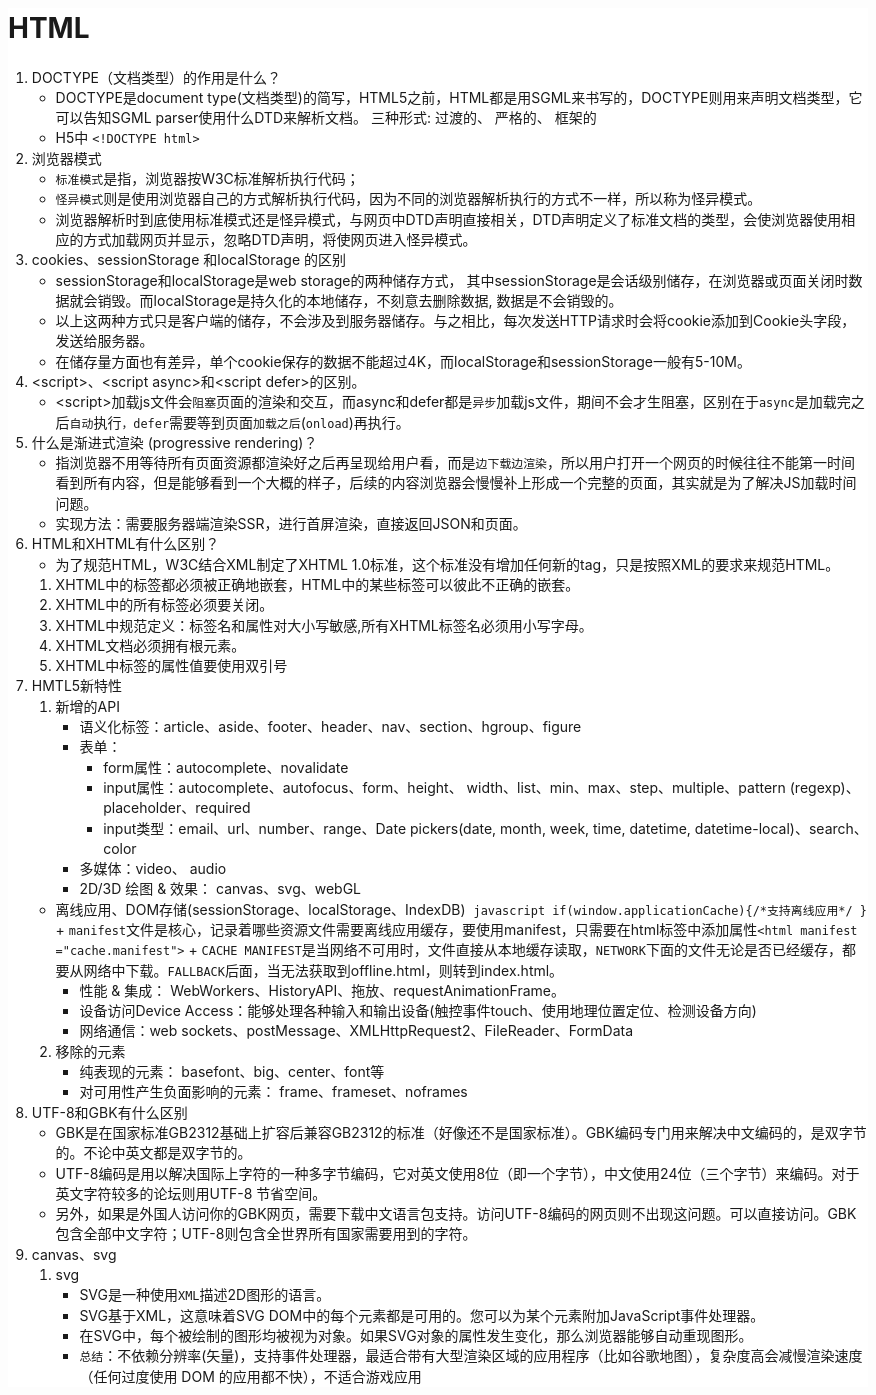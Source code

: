 # HTML
1. DOCTYPE（文档类型）的作用是什么？
	+ DOCTYPE是document type(文档类型)的简写，HTML5之前，HTML都是用SGML来书写的，DOCTYPE则用来声明文档类型，它可以告知SGML parser使用什么DTD来解析文档。 三种形式: 过渡的、 严格的、 框架的
 	+ H5中 `<!DOCTYPE html>`
2. 浏览器模式
	+ `标准模式`是指，浏览器按W3C标准解析执行代码；
	+ `怪异模式`则是使用浏览器自己的方式解析执行代码，因为不同的浏览器解析执行的方式不一样，所以称为怪异模式。
	+ 浏览器解析时到底使用标准模式还是怪异模式，与网页中DTD声明直接相关，DTD声明定义了标准文档的类型，会使浏览器使用相应的方式加载网页并显示，忽略DTD声明，将使网页进入怪异模式。
3. cookies、sessionStorage 和localStorage 的区别
	+ sessionStorage和localStorage是web storage的两种储存方式， 其中sessionStorage是会话级别储存，在浏览器或页面关闭时数据就会销毁。而localStorage是持久化的本地储存，不刻意去删除数据, 数据是不会销毁的。
	+ 以上这两种方式只是客户端的储存，不会涉及到服务器储存。与之相比，每次发送HTTP请求时会将cookie添加到Cookie头字段，发送给服务器。
	+ 在储存量方面也有差异，单个cookie保存的数据不能超过4K，而localStorage和sessionStorage一般有5-10M。
4. \<script>、\<script async>和\<script defer>的区别。
	+ \<script>加载js文件会`阻塞`页面的渲染和交互，而async和defer都是`异步`加载js文件，期间不会才生阻塞，区别在于`async`是加载完之后`自动`执行`，defer`需要等到页面`加载之后`(`onload`)再执行。
5. 什么是渐进式渲染 (progressive rendering)？
	+ 指浏览器不用等待所有页面资源都渲染好之后再呈现给用户看，而是`边下载边渲染`，所以用户打开一个网页的时候往往不能第一时间看到所有内容，但是能够看到一个大概的样子，后续的内容浏览器会慢慢补上形成一个完整的页面，其实就是为了解决JS加载时间问题。
	+ 实现方法：需要服务器端渲染SSR，进行首屏渲染，直接返回JSON和页面。
6. HTML和XHTML有什么区别？
	+ 为了规范HTML，W3C结合XML制定了XHTML 1.0标准，这个标准没有增加任何新的tag，只是按照XML的要求来规范HTML。
	1) XHTML中的标签都必须被正确地嵌套，HTML中的某些标签可以彼此不正确的嵌套。
	2) XHTML中的所有标签必须要关闭。
	3) XHTML中规范定义：标签名和属性对大小写敏感,所有XHTML标签名必须用小写字母。
	4) XHTML文档必须拥有根元素。
	5) XHTML中标签的属性值要使用双引号
7. HMTL5新特性
	1) 新增的API
		+ 语义化标签：article、aside、footer、header、nav、section、hgroup、figure
		+ 表单：
			+ form属性：autocomplete、novalidate
			+ input属性：autocomplete、autofocus、form、height、 width、list、min、max、step、multiple、pattern (regexp)、placeholder、required
			+ input类型：email、url、number、range、Date pickers(date, month, week, time, datetime, datetime-local)、search、color
		+ 多媒体：video、 audio
		+ 2D/3D 绘图 & 效果： canvas、svg、webGL
	  + 离线应用、DOM存储(sessionStorage、localStorage、IndexDB) 
			```javascript
			if(window.applicationCache){/*支持离线应用*/ }
			```
			+ `manifest`文件是核心，记录着哪些资源文件需要离线应用缓存，要使用manifest，只需要在html标签中添加属性`<html manifest="cache.manifest">`
			+ `CACHE MANIFEST`是当网络不可用时，文件直接从本地缓存读取，`NETWORK`下面的文件无论是否已经缓存，都要从网络中下载。`FALLBACK`后面，当无法获取到offline.html，则转到index.html。
		+ 性能 & 集成： WebWorkers、HistoryAPI、拖放、requestAnimationFrame。 
		+ 设备访问Device Access：能够处理各种输入和输出设备(触控事件touch、使用地理位置定位、检测设备方向)
		+ 网络通信：web sockets、postMessage、XMLHttpRequest2、FileReader、FormData
	2) 移除的元素
		+ 纯表现的元素： basefont、big、center、font等
		+ 对可用性产生负面影响的元素： frame、frameset、noframes
8. UTF-8和GBK有什么区别
	+ GBK是在国家标准GB2312基础上扩容后兼容GB2312的标准（好像还不是国家标准）。GBK编码专门用来解决中文编码的，是双字节的。不论中英文都是双字节的。
	+ UTF-8编码是用以解决国际上字符的一种多字节编码，它对英文使用8位（即一个字节），中文使用24位（三个字节）来编码。对于英文字符较多的论坛则用UTF-8 节省空间。
	+ 另外，如果是外国人访问你的GBK网页，需要下载中文语言包支持。访问UTF-8编码的网页则不出现这问题。可以直接访问。GBK包含全部中文字符；UTF-8则包含全世界所有国家需要用到的字符。
9. canvas、svg
	1) svg
		+ SVG是一种使用`XML`描述2D图形的语言。
		+ SVG基于XML，这意味着SVG DOM中的每个元素都是可用的。您可以为某个元素附加JavaScript事件处理器。
		+ 在SVG中，每个被绘制的图形均被视为对象。如果SVG对象的属性发生变化，那么浏览器能够自动重现图形。
		+ `总结`：不依赖分辨率(矢量)，支持事件处理器，最适合带有大型渲染区域的应用程序（比如谷歌地图），复杂度高会减慢渲染速度（任何过度使用 DOM 的应用都不快），不适合游戏应用
